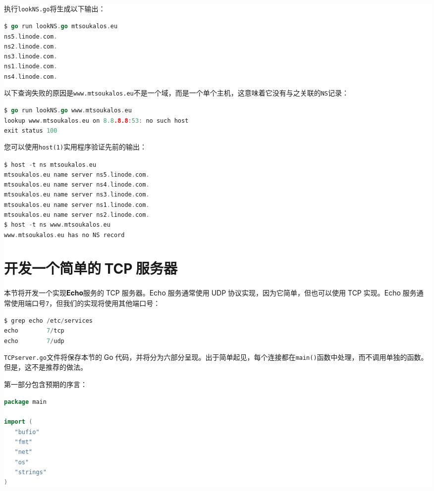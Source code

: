 执行`lookNS.go`将生成以下输出：

```go
$ go run lookNS.go mtsoukalos.eu
ns5.linode.com.
ns2.linode.com.
ns3.linode.com.
ns1.linode.com.
ns4.linode.com.
```

以下查询失败的原因是`www.mtsoukalos.eu`不是一个域，而是一个单个主机，这意味着它没有与之关联的`NS`记录：

```go
$ go run lookNS.go www.mtsoukalos.eu
lookup www.mtsoukalos.eu on 8.8.8.8:53: no such host
exit status 100
```

您可以使用`host(1)`实用程序验证先前的输出：

```go
$ host -t ns mtsoukalos.eu
mtsoukalos.eu name server ns5.linode.com.
mtsoukalos.eu name server ns4.linode.com.
mtsoukalos.eu name server ns3.linode.com.
mtsoukalos.eu name server ns1.linode.com.
mtsoukalos.eu name server ns2.linode.com.
$ host -t ns www.mtsoukalos.eu
www.mtsoukalos.eu has no NS record
```

# 开发一个简单的 TCP 服务器

本节将开发一个实现**Echo**服务的 TCP 服务器。Echo 服务通常使用 UDP 协议实现，因为它简单，但也可以使用 TCP 实现。Echo 服务通常使用端口号`7`，但我们的实现将使用其他端口号：

```go
$ grep echo /etc/services
echo        7/tcp
echo        7/udp
```

`TCPserver.go`文件将保存本节的 Go 代码，并将分为六部分呈现。出于简单起见，每个连接都在`main()`函数中处理，而不调用单独的函数。但是，这不是推荐的做法。

第一部分包含预期的序言：

```go
package main 

import ( 
   "bufio" 
   "fmt" 
   "net" 
   "os" 
   "strings" 
) 
```
